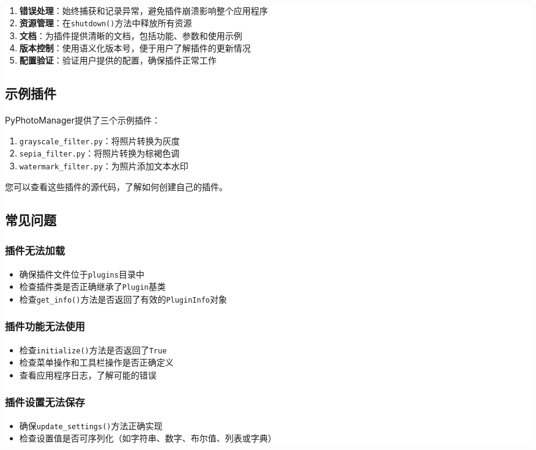 1. **错误处理**：始终捕获和记录异常，避免插件崩溃影响整个应用程序
2. **资源管理**：在`shutdown()`方法中释放所有资源
3. **文档**：为插件提供清晰的文档，包括功能、参数和使用示例
4. **版本控制**：使用语义化版本号，便于用户了解插件的更新情况
5. **配置验证**：验证用户提供的配置，确保插件正常工作

## 示例插件

PyPhotoManager提供了三个示例插件：

1. `grayscale_filter.py`：将照片转换为灰度
2. `sepia_filter.py`：将照片转换为棕褐色调
3. `watermark_filter.py`：为照片添加文本水印

您可以查看这些插件的源代码，了解如何创建自己的插件。

## 常见问题

### 插件无法加载

- 确保插件文件位于`plugins`目录中
- 检查插件类是否正确继承了`Plugin`基类
- 检查`get_info()`方法是否返回了有效的`PluginInfo`对象

### 插件功能无法使用

- 检查`initialize()`方法是否返回了`True`
- 检查菜单操作和工具栏操作是否正确定义
- 查看应用程序日志，了解可能的错误

### 插件设置无法保存

- 确保`update_settings()`方法正确实现
- 检查设置值是否可序列化（如字符串、数字、布尔值、列表或字典）